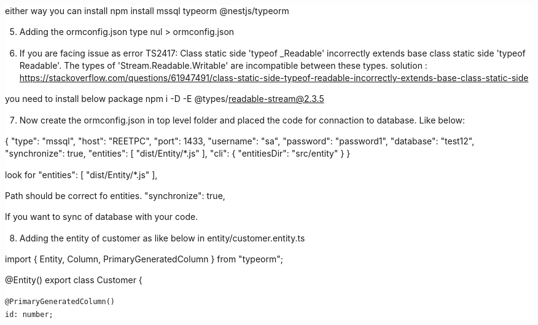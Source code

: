either way you can install
npm install mssql typeorm @nestjs/typeorm

5. Adding the ormconfig.json
type nul > ormconfig.json


6. If you are facing issue as
error  TS2417: Class static side 'typeof _Readable' incorrectly extends base class static side 'typeof Readable'.
  The types of 'Stream.Readable.Writable' are incompatible between these types.
solution : https://stackoverflow.com/questions/61947491/class-static-side-typeof-readable-incorrectly-extends-base-class-static-side

you need to install below package
npm i -D -E @types/readable-stream@2.3.5


7. Now create the ormconfig.json in top level folder and placed the code for connaction to database.
Like below:

{
    "type": "mssql",
    "host": "REETPC",
    "port": 1433,
    "username": "sa",
    "password": "password1",
    "database": "test12",
    "synchronize": true,
    "entities": [
       "dist/Entity/*.js"
    ],
    "cli": {
       "entitiesDir": "src/entity"
    }
 }
 
 look for 
 "entities": [
       "dist/Entity/*.js"
    ],

Path should be correct fo entities.
"synchronize": true,

If you want to sync of database with your code.

8. Adding the entity of customer as like below
in entity/customer.entity.ts

import { Entity, Column, PrimaryGeneratedColumn } from "typeorm";
 
@Entity()
export class Customer {
 
    @PrimaryGeneratedColumn()
    id: number;
 